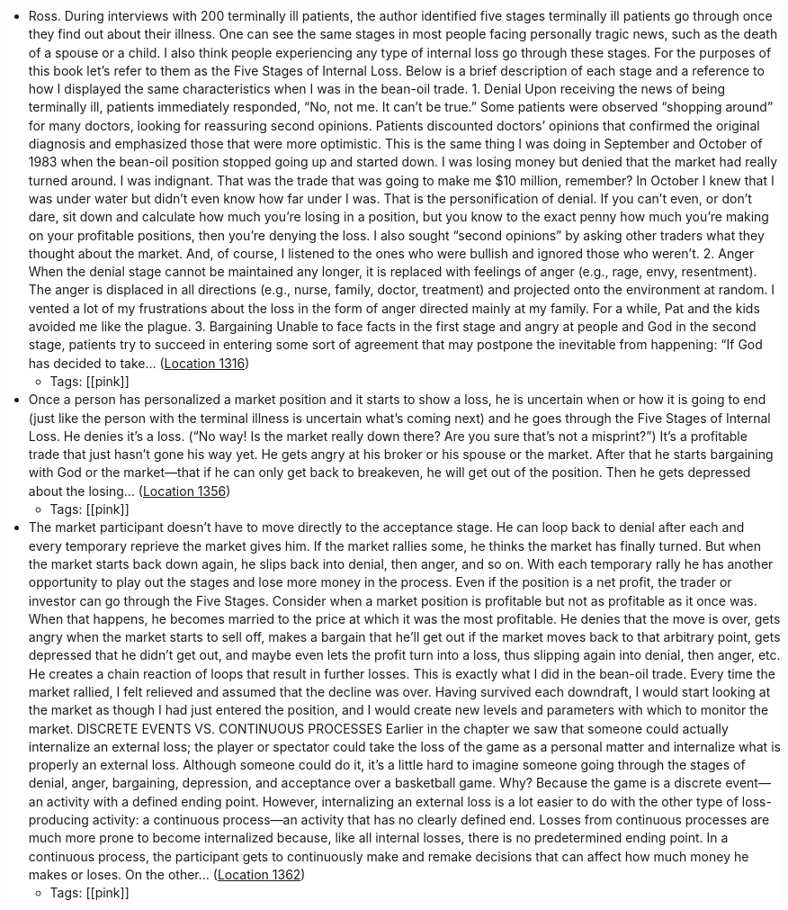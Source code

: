 - Ross. During interviews with 200 terminally ill patients, the author identified five stages terminally ill patients go through once they find out about their illness. One can see the same stages in most people facing personally tragic news, such as the death of a spouse or a child. I also think people experiencing any type of internal loss go through these stages. For the purposes of this book let’s refer to them as the Five Stages of Internal Loss. Below is a brief description of each stage and a reference to how I displayed the same characteristics when I was in the bean-oil trade. 1. Denial Upon receiving the news of being terminally ill, patients immediately responded, “No, not me. It can’t be true.” Some patients were observed “shopping around” for many doctors, looking for reassuring second opinions. Patients discounted doctors’ opinions that confirmed the original diagnosis and emphasized those that were more optimistic. This is the same thing I was doing in September and October of 1983 when the bean-oil position stopped going up and started down. I was losing money but denied that the market had really turned around. I was indignant. That was the trade that was going to make me $10 million, remember? In October I knew that I was under water but didn’t even know how far under I was. That is the personification of denial. If you can’t even, or don’t dare, sit down and calculate how much you’re losing in a position, but you know to the exact penny how much you’re making on your profitable positions, then you’re denying the loss. I also sought “second opinions” by asking other traders what they thought about the market. And, of course, I listened to the ones who were bullish and ignored those who weren’t. 2. Anger When the denial stage cannot be maintained any longer, it is replaced with feelings of anger (e.g., rage, envy, resentment). The anger is displaced in all directions (e.g., nurse, family, doctor, treatment) and projected onto the environment at random. I vented a lot of my frustrations about the loss in the form of anger directed mainly at my family. For a while, Pat and the kids avoided me like the plague. 3. Bargaining Unable to face facts in the first stage and angry at people and God in the second stage, patients try to succeed in entering some sort of agreement that may postpone the inevitable from happening: “If God has decided to take… ([Location 1316](https://readwise.io/to_kindle?action=open&asin=B00MNMHBA0&location=1316))
    - Tags: [[pink]] 
- Once a person has personalized a market position and it starts to show a loss, he is uncertain when or how it is going to end (just like the person with the terminal illness is uncertain what’s coming next) and he goes through the Five Stages of Internal Loss. He denies it’s a loss. (“No way! Is the market really down there? Are you sure that’s not a misprint?”) It’s a profitable trade that just hasn’t gone his way yet. He gets angry at his broker or his spouse or the market. After that he starts bargaining with God or the market—that if he can only get back to breakeven, he will get out of the position. Then he gets depressed about the losing… ([Location 1356](https://readwise.io/to_kindle?action=open&asin=B00MNMHBA0&location=1356))
    - Tags: [[pink]] 
- The market participant doesn’t have to move directly to the acceptance stage. He can loop back to denial after each and every temporary reprieve the market gives him. If the market rallies some, he thinks the market has finally turned. But when the market starts back down again, he slips back into denial, then anger, and so on. With each temporary rally he has another opportunity to play out the stages and lose more money in the process. Even if the position is a net profit, the trader or investor can go through the Five Stages. Consider when a market position is profitable but not as profitable as it once was. When that happens, he becomes married to the price at which it was the most profitable. He denies that the move is over, gets angry when the market starts to sell off, makes a bargain that he’ll get out if the market moves back to that arbitrary point, gets depressed that he didn’t get out, and maybe even lets the profit turn into a loss, thus slipping again into denial, then anger, etc. He creates a chain reaction of loops that result in further losses. This is exactly what I did in the bean-oil trade. Every time the market rallied, I felt relieved and assumed that the decline was over. Having survived each downdraft, I would start looking at the market as though I had just entered the position, and I would create new levels and parameters with which to monitor the market. DISCRETE EVENTS VS. CONTINUOUS PROCESSES Earlier in the chapter we saw that someone could actually internalize an external loss; the player or spectator could take the loss of the game as a personal matter and internalize what is properly an external loss. Although someone could do it, it’s a little hard to imagine someone going through the stages of denial, anger, bargaining, depression, and acceptance over a basketball game. Why? Because the game is a discrete event—an activity with a defined ending point. However, internalizing an external loss is a lot easier to do with the other type of loss-producing activity: a continuous process—an activity that has no clearly defined end. Losses from continuous processes are much more prone to become internalized because, like all internal losses, there is no predetermined ending point. In a continuous process, the participant gets to continuously make and remake decisions that can affect how much money he makes or loses. On the other… ([Location 1362](https://readwise.io/to_kindle?action=open&asin=B00MNMHBA0&location=1362))
    - Tags: [[pink]] 